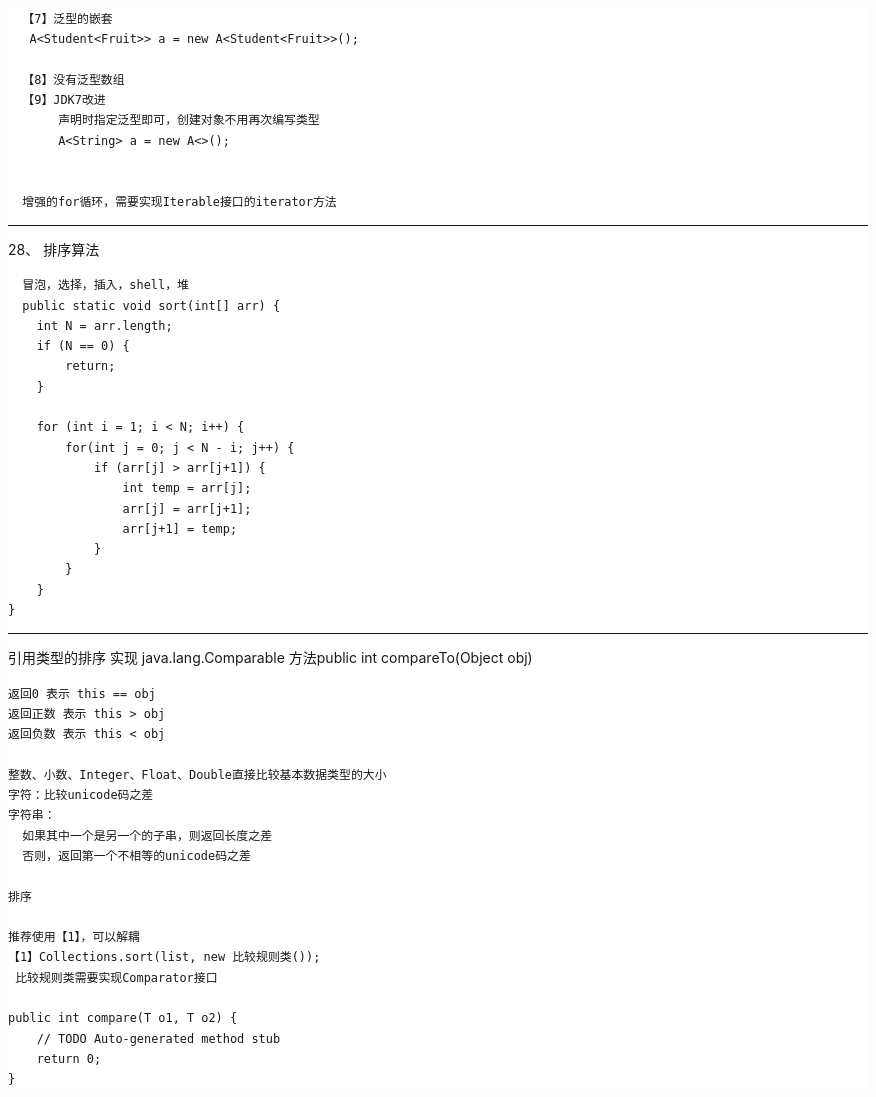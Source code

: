       【7】泛型的嵌套
       A<Student<Fruit>> a = new A<Student<Fruit>>();

      【8】没有泛型数组
      【9】JDK7改进
           声明时指定泛型即可，创建对象不用再次编写类型
           A<String> a = new A<>();
           

      增强的for循环，需要实现Iterable接口的iterator方法

-----------------------------------------------------------------------------
   28、   排序算法

      冒泡，选择，插入，shell，堆
      public static void sort(int[] arr) {
		int N = arr.length;
		if (N == 0) {
			return;
		}
		
		for (int i = 1; i < N; i++) {
			for(int j = 0; j < N - i; j++) {
				if (arr[j] > arr[j+1]) {
					int temp = arr[j];
					arr[j] = arr[j+1];
					arr[j+1] = temp;
				}
			}
		}
	}
   


----------------------------------------------------------------------------
引用类型的排序
    实现 java.lang.Comparable
    方法public int compareTo(Object obj)
   
    返回0 表示 this == obj
    返回正数 表示 this > obj
    返回负数 表示 this < obj

    整数、小数、Integer、Float、Double直接比较基本数据类型的大小
    字符：比较unicode码之差
    字符串：
      如果其中一个是另一个的子串，则返回长度之差
      否则，返回第一个不相等的unicode码之差

    排序

    推荐使用【1】，可以解耦
    【1】Collections.sort(list, new 比较规则类());
     比较规则类需要实现Comparator接口

	public int compare(T o1, T o2) {
		// TODO Auto-generated method stub
		return 0;
	}
